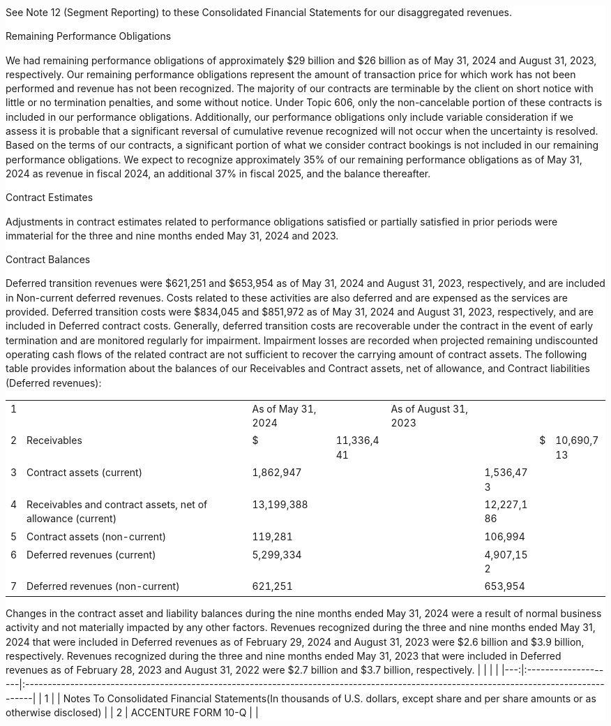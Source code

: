 
See Note 12 (Segment Reporting) to these Consolidated Financial Statements for our disaggregated revenues. 


Remaining Performance Obligations 

We had remaining performance obligations of approximately $29 billion and $26 billion as of May 31, 2024 and August 31, 2023, respectively. Our remaining performance obligations represent the amount of transaction price for which work has not been performed and revenue has not been recognized. The majority of our contracts are terminable by the client on short notice with little or no termination penalties, and some without notice. Under Topic 606, only the non-cancelable portion of these contracts is included in our performance obligations. Additionally, our performance obligations only include variable consideration if we assess it is probable that a significant reversal of cumulative revenue recognized will not occur when the uncertainty is resolved. Based on the terms of our contracts, a significant portion of what we consider contract bookings is not included in our remaining performance obligations. We expect to recognize approximately 35% of our remaining performance obligations as of May 31, 2024 as revenue in fiscal 2024, an additional 37% in fiscal 2025, and the balance thereafter.

Contract Estimates 

Adjustments in contract estimates related to performance obligations satisfied or partially satisfied in prior periods were immaterial for the three and nine months ended May 31, 2024 and 2023.

Contract Balances 

Deferred transition revenues were $621,251 and $653,954 as of May 31, 2024 and August 31, 2023, respectively, and are included in Non-current deferred revenues. Costs related to these activities are also deferred and are expensed as the services are provided. Deferred transition costs were $834,045 and $851,972 as of May 31, 2024 and August 31, 2023, respectively, and are included in Deferred contract costs. Generally, deferred transition costs are recoverable under the contract in the event of early termination and are monitored regularly for impairment. Impairment losses are recorded when projected remaining undiscounted operating cash flows of the related contract are not sufficient to recover the carrying amount of contract assets.
The following table provides information about the balances of our Receivables and Contract assets, net of allowance, and Contract liabilities (Deferred revenues): 

|    |                                                             |                    |            |                       |            |    |            |
|---:|:------------------------------------------------------------|:-------------------|:-----------|:----------------------|:-----------|:---|:-----------|
|  1 |                                                             | As of May 31, 2024 |            | As of August 31, 2023 |            |    |            |
|  2 | Receivables                                                 | $                  | 11,336,441 |                       |            | $  | 10,690,713 |
|  3 | Contract assets (current)                                   | 1,862,947          |            |                       | 1,536,473  |    |            |
|  4 | Receivables and contract assets, net of allowance (current) | 13,199,388         |            |                       | 12,227,186 |    |            |
|  5 | Contract assets (non-current)                               | 119,281            |            |                       | 106,994    |    |            |
|  6 | Deferred revenues (current)                                 | 5,299,334          |            |                       | 4,907,152  |    |            |
|  7 | Deferred revenues (non-current)                             | 621,251            |            |                       | 653,954    |    |            |

Changes in the contract asset and liability balances during the nine months ended May 31, 2024 were a result of normal business activity and not materially impacted by any other factors. 
Revenues recognized during the three and nine months ended May 31, 2024 that were included in Deferred revenues as of February 29, 2024 and August 31, 2023 were $2.6 billion and $3.9 billion, respectively. Revenues recognized during the three and nine months ended May 31, 2023 that were included in Deferred revenues as of February 28, 2023 and August 31, 2022 were $2.7 billion and $3.7 billion, respectively.
|    |                     |                                                                                                                                        |
|---:|:--------------------|:---------------------------------------------------------------------------------------------------------------------------------------|
|  1 |                     | Notes To Consolidated Financial Statements(In thousands of U.S. dollars, except share and per share amounts or as otherwise disclosed) |
|  2 | ACCENTURE FORM 10-Q |                                                                                                                                        |
